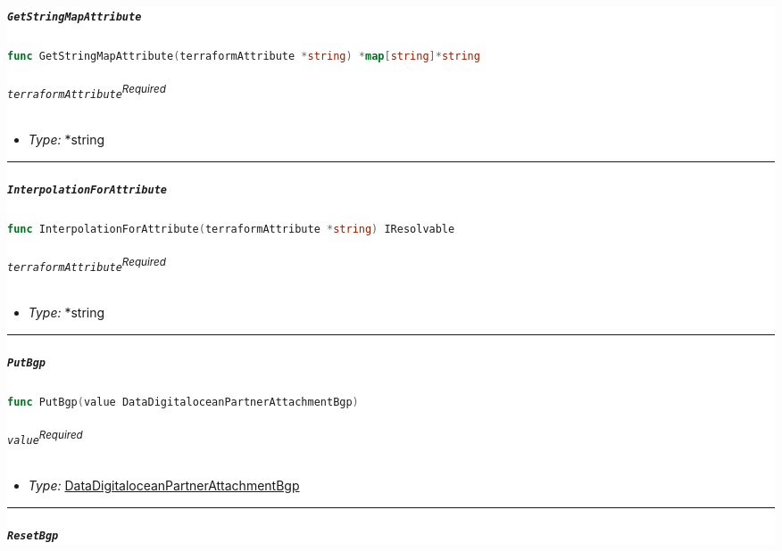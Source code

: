 ##### `GetStringMapAttribute` <a name="GetStringMapAttribute" id="@cdktf/provider-digitalocean.dataDigitaloceanPartnerAttachment.DataDigitaloceanPartnerAttachment.getStringMapAttribute"></a>

```go
func GetStringMapAttribute(terraformAttribute *string) *map[string]*string
```

###### `terraformAttribute`<sup>Required</sup> <a name="terraformAttribute" id="@cdktf/provider-digitalocean.dataDigitaloceanPartnerAttachment.DataDigitaloceanPartnerAttachment.getStringMapAttribute.parameter.terraformAttribute"></a>

- *Type:* *string

---

##### `InterpolationForAttribute` <a name="InterpolationForAttribute" id="@cdktf/provider-digitalocean.dataDigitaloceanPartnerAttachment.DataDigitaloceanPartnerAttachment.interpolationForAttribute"></a>

```go
func InterpolationForAttribute(terraformAttribute *string) IResolvable
```

###### `terraformAttribute`<sup>Required</sup> <a name="terraformAttribute" id="@cdktf/provider-digitalocean.dataDigitaloceanPartnerAttachment.DataDigitaloceanPartnerAttachment.interpolationForAttribute.parameter.terraformAttribute"></a>

- *Type:* *string

---

##### `PutBgp` <a name="PutBgp" id="@cdktf/provider-digitalocean.dataDigitaloceanPartnerAttachment.DataDigitaloceanPartnerAttachment.putBgp"></a>

```go
func PutBgp(value DataDigitaloceanPartnerAttachmentBgp)
```

###### `value`<sup>Required</sup> <a name="value" id="@cdktf/provider-digitalocean.dataDigitaloceanPartnerAttachment.DataDigitaloceanPartnerAttachment.putBgp.parameter.value"></a>

- *Type:* <a href="#@cdktf/provider-digitalocean.dataDigitaloceanPartnerAttachment.DataDigitaloceanPartnerAttachmentBgp">DataDigitaloceanPartnerAttachmentBgp</a>

---

##### `ResetBgp` <a name="ResetBgp" id="@cdktf/provider-digitalocean.dataDigitaloceanPartnerAttachment.DataDigitaloceanPartnerAttachment.resetBgp"></a>
